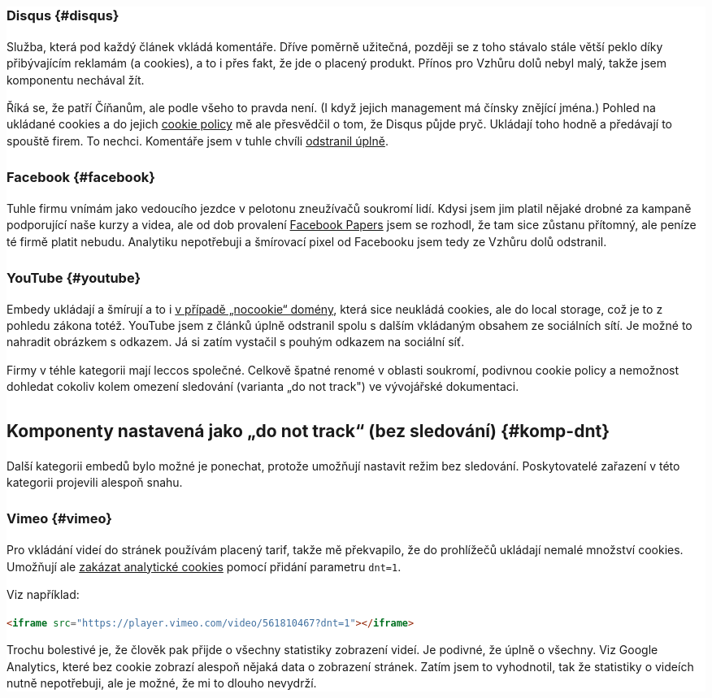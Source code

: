 ### Disqus {#disqus}

Služba, která pod každý článek vkládá komentáře. Dříve poměrně užitečná, později se z toho stávalo stále větší peklo díky přibývajícím reklamám (a cookies), a to i přes fakt, že jde o placený produkt. Přínos pro Vzhůru dolů nebyl malý, takže jsem komponentu nechával žít.

Říká se, že patří Číňanům, ale podle všeho to pravda není. (I když jejich management má čínsky znějící jména.) Pohled na ukládané cookies a do jejich [cookie policy](https://disqus.com/cookie-policy/) mě ale přesvědčil o tom, že Disqus půjde pryč. Ukládají toho hodně a předávají to spouště firem. To nechci. Komentáře jsem v tuhle chvíli [odstranil úplně](https://twitter.com/machal/status/1483024831192911872).

### Facebook {#facebook}

Tuhle firmu vnímám jako vedoucího jezdce v pelotonu zneužívačů soukromí lidí. Kdysi jsem jim platil nějaké drobné za kampaně podporující naše kurzy a videa, ale od dob provalení [Facebook Papers](https://www.seznamzpravy.cz/clanek/facebook-zaziva-nejvetsi-krizi-v-historii-vylezly-jeho-interni-dokumenty-178786) jsem se rozhodl, že tam sice zůstanu přítomný, ale peníze té firmě platit nebudu. Analytiku nepotřebuji a šmírovací pixel od Facebooku jsem tedy ze Vzhůru dolů odstranil.

### YouTube {#youtube}

Embedy ukládají a šmírují a to i [v případě „nocookie“ domény](https://stackoverflow.com/questions/61887699/gdpr-youtube-nocookie-embedded-urls-need-visitors-permission), která sice neukládá cookies, ale do local storage, což je to z pohledu zákona totéž. YouTube jsem z článků úplně odstranil spolu s dalším vkládaným obsahem ze sociálních sítí. Je možné to nahradit obrázkem s odkazem. Já si zatím vystačil s pouhým odkazem na sociální síť.



Firmy v téhle kategorii mají leccos společné. Celkově špatné renomé v oblasti soukromí, podivnou cookie policy a nemožnost dohledat cokoliv kolem omezení sledování (varianta „do not track") ve vývojářské dokumentaci.

## Komponenty nastavená jako „do not track“ (bez sledování) {#komp-dnt}

Další kategorii embedů bylo možné je ponechat, protože umožňují nastavit režim bez sledování. Poskytovatelé zařazení v této kategorii projevili alespoň snahu.

### Vimeo {#vimeo}

Pro vkládání videí do stránek používám placený tarif, takže mě překvapilo, že do prohlížečů ukládají nemalé množství cookies. Umožňují ale [zakázat analytické cookies](https://developer.vimeo.com/player/sdk/embed) pomocí přidání parametru `dnt=1`.

Viz například:

```html
<iframe src="https://player.vimeo.com/video/561810467?dnt=1"></iframe>
```

Trochu bolestivé je, že člověk pak přijde o všechny statistiky zobrazení videí. Je podivné, že úplně o všechny. Viz Google Analytics, které bez cookie zobrazí alespoň nějaká data o zobrazení stránek. Zatím jsem to vyhodnotil, tak že statistiky o videích nutně nepotřebuji, ale je možné, že mi to dlouho nevydrží.
